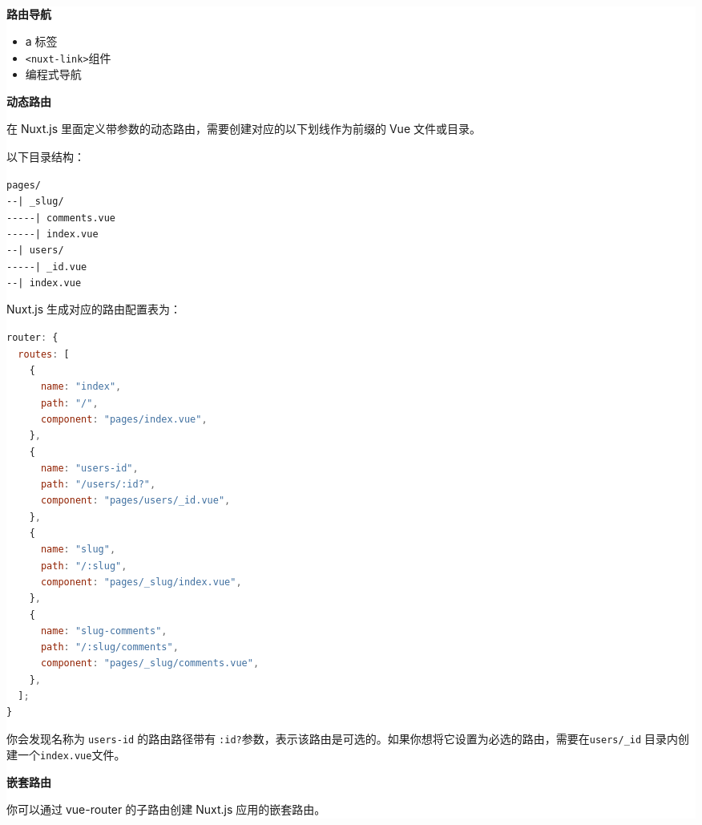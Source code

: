 **路由导航**

- a 标签
- `<nuxt-link>`组件
- 编程式导航

**动态路由**

在 Nuxt.js 里面定义带参数的动态路由，需要创建对应的以下划线作为前缀的 Vue 文件或目录。

以下目录结构：

```
pages/
--| _slug/
-----| comments.vue
-----| index.vue
--| users/
-----| _id.vue
--| index.vue
```

Nuxt.js 生成对应的路由配置表为：

```js
router: {
  routes: [
    {
      name: "index",
      path: "/",
      component: "pages/index.vue",
    },
    {
      name: "users-id",
      path: "/users/:id?",
      component: "pages/users/_id.vue",
    },
    {
      name: "slug",
      path: "/:slug",
      component: "pages/_slug/index.vue",
    },
    {
      name: "slug-comments",
      path: "/:slug/comments",
      component: "pages/_slug/comments.vue",
    },
  ];
}
```

你会发现名称为 `users-id` 的路由路径带有 `:id?`参数，表示该路由是可选的。如果你想将它设置为必选的路由，需要在`users/_id` 目录内创建一个`index.vue`文件。

**嵌套路由**

你可以通过 vue-router 的子路由创建 Nuxt.js 应用的嵌套路由。
